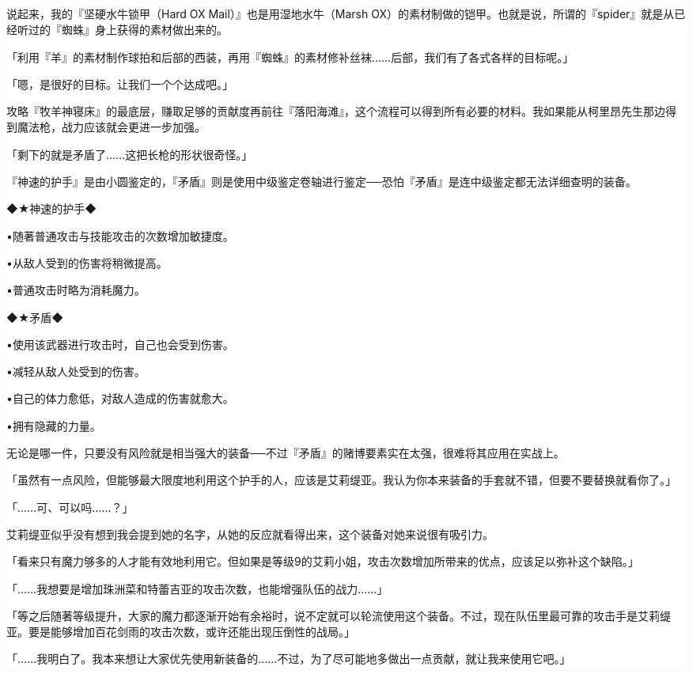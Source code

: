 说起来，我的『坚硬水牛锁甲（Hard OX Mail）』也是用湿地水牛（Marsh OX）的素材制做的铠甲。也就是说，所谓的『spider』就是从已经听过的『蜘蛛』身上获得的素材做出来的。

「利用『羊』的素材制作球拍和后部的西装，再用『蜘蛛』的素材修补丝袜……后部，我们有了各式各样的目标呢。」

「嗯，是很好的目标。让我们一个个达成吧。」

攻略『牧羊神寝床』的最底层，赚取足够的贡献度再前往『落阳海滩』，这个流程可以得到所有必要的材料。我如果能从柯里昂先生那边得到魔法枪，战力应该就会更进一步加强。

「剩下的就是矛盾了……这把长枪的形状很奇怪。」

『神速的护手』是由小圆鉴定的，『矛盾』则是使用中级鉴定卷轴进行鉴定──恐怕『矛盾』是连中级鉴定都无法详细查明的装备。

◆★神速的护手◆

•随著普通攻击与技能攻击的次数增加敏捷度。

•从敌人受到的伤害将稍微提高。

•普通攻击时略为消耗魔力。

◆★矛盾◆

•使用该武器进行攻击时，自己也会受到伤害。

•减轻从敌人处受到的伤害。

•自己的体力愈低，对敌人造成的伤害就愈大。

•拥有隐藏的力量。

无论是哪一件，只要没有风险就是相当强大的装备──不过『矛盾』的赌博要素实在太强，很难将其应用在实战上。

「虽然有一点风险，但能够最大限度地利用这个护手的人，应该是艾莉缇亚。我认为你本来装备的手套就不错，但要不要替换就看你了。」

「……可、可以吗……？」

艾莉缇亚似乎没有想到我会提到她的名字，从她的反应就看得出来，这个装备对她来说很有吸引力。

「看来只有魔力够多的人才能有效地利用它。但如果是等级9的艾莉小姐，攻击次数增加所带来的优点，应该足以弥补这个缺陷。」

「……我想要是增加珠洲菜和特蕾吉亚的攻击次数，也能增强队伍的战力……」

「等之后随著等级提升，大家的魔力都逐渐开始有余裕时，说不定就可以轮流使用这个装备。不过，现在队伍里最可靠的攻击手是艾莉缇亚。要是能够增加百花剑雨的攻击次数，或许还能出现压倒性的战局。」

「……我明白了。我本来想让大家优先使用新装备的……不过，为了尽可能地多做出一点贡献，就让我来使用它吧。」

